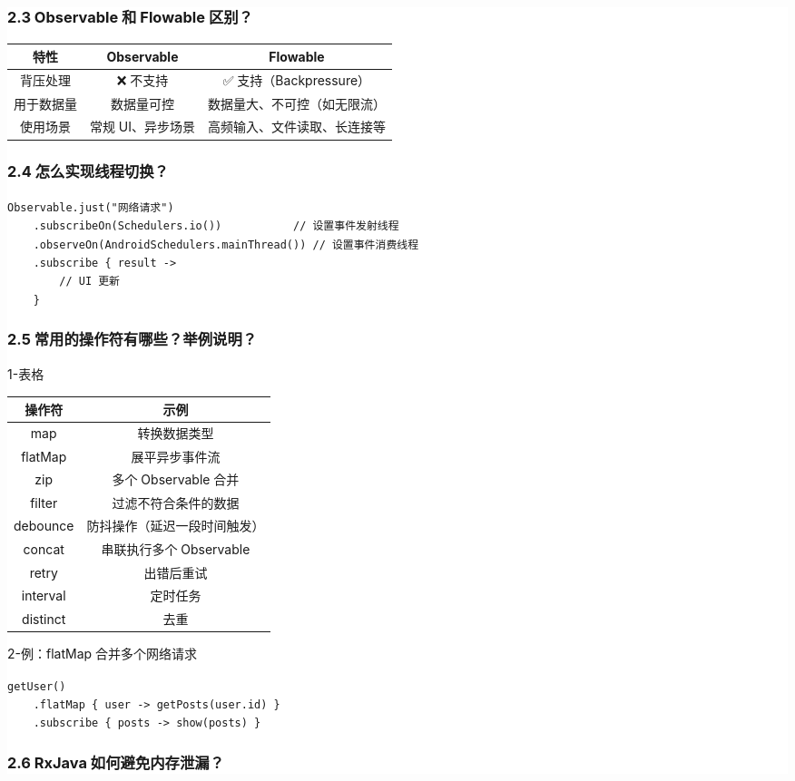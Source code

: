 ### 2.3 Observable 和 Flowable 区别？

|    特性    |    Observable     |           Flowable           |
| :--------: | :---------------: | :--------------------------: |
|  背压处理  |     ❌ 不支持      |    ✅ 支持（Backpressure）    |
| 用于数据量 |    数据量可控     | 数据量大、不可控（如无限流） |
|  使用场景  | 常规 UI、异步场景 | 高频输入、文件读取、长连接等 |

### 2.4 怎么实现线程切换？

```
Observable.just("网络请求")
    .subscribeOn(Schedulers.io())           // 设置事件发射线程
    .observeOn(AndroidSchedulers.mainThread()) // 设置事件消费线程
    .subscribe { result -> 
        // UI 更新
    }
```

### 2.5 常用的操作符有哪些？举例说明？

1-表格

|  操作符  |             示例             |
| :------: | :--------------------------: |
|   map    |         转换数据类型         |
| flatMap  |        展平异步事件流        |
|   zip    |     多个 Observable 合并     |
|  filter  |     过滤不符合条件的数据     |
| debounce | 防抖操作（延迟一段时间触发） |
|  concat  |   串联执行多个 Observable    |
|  retry   |          出错后重试          |
| interval |           定时任务           |
| distinct |             去重             |

2-例：flatMap 合并多个网络请求

```
getUser()
    .flatMap { user -> getPosts(user.id) }
    .subscribe { posts -> show(posts) }
```

### 2.6 RxJava 如何避免内存泄漏？
